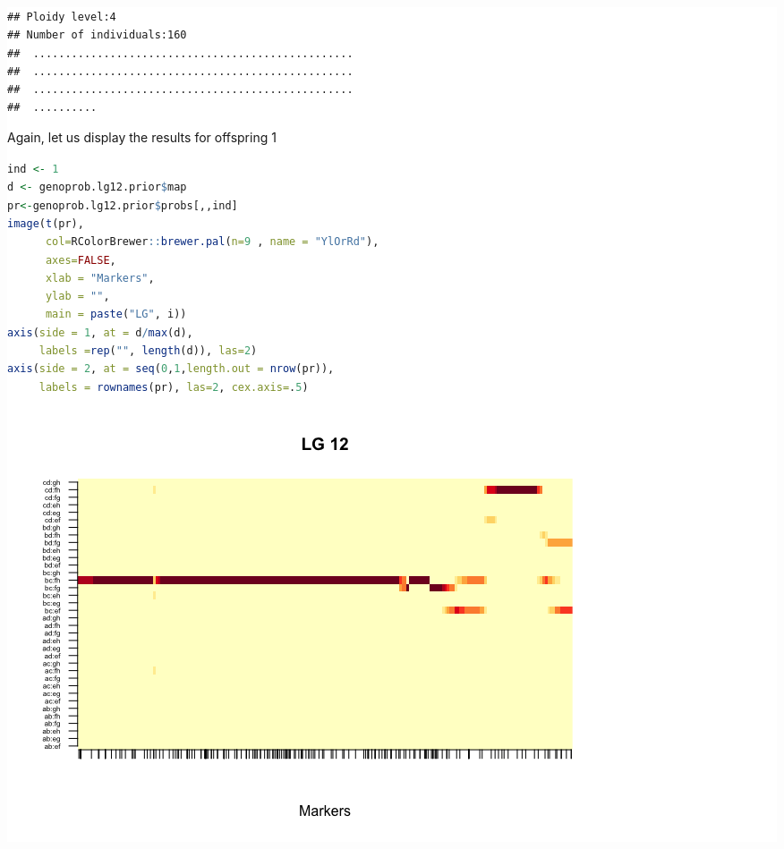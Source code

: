 ```
## Ploidy level:4
## Number of individuals:160
## 	..................................................
## 	..................................................
## 	..................................................
## 	..........
```

Again, let us display the results for offspring 1


```r
ind <- 1
d <- genoprob.lg12.prior$map
pr<-genoprob.lg12.prior$probs[,,ind]
image(t(pr),
      col=RColorBrewer::brewer.pal(n=9 , name = "YlOrRd"),
      axes=FALSE,
      xlab = "Markers",
      ylab = "",
      main = paste("LG", i))
axis(side = 1, at = d/max(d),
     labels =rep("", length(d)), las=2)
axis(side = 2, at = seq(0,1,length.out = nrow(pr)),
     labels = rownames(pr), las=2, cex.axis=.5)
```

![](README_files/figure-html/plot_genoprob_prior-1.png)
